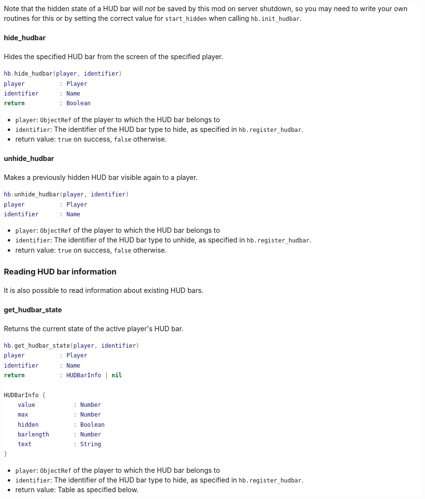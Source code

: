 Note that the hidden state of a HUD bar will *not* be saved by this mod on server shutdown, so you may need
to write your own routines for this or by setting the correct value for `start_hidden` when calling
`hb.init_hudbar`.

#### hide_hudbar
Hides the specified HUD bar from the screen of the specified player.
```lua
hb.hide_hudbar(player, identifier)
player          : Player
identifier      : Name
return          : Boolean
```

* `player`: `ObjectRef` of the player to which the HUD bar belongs to
* `identifier`: The identifier of the HUD bar type to hide, as specified in `hb.register_hudbar`.
* return value: `true` on success, `false` otherwise.


#### unhide_hudbar
Makes a previously hidden HUD bar visible again to a player.
```lua
hb.unhide_hudbar(player, identifier)
player          : Player
identifier      : Name
```
* `player`: `ObjectRef` of the player to which the HUD bar belongs to
* `identifier`: The identifier of the HUD bar type to unhide, as specified in `hb.register_hudbar`.
* return value: `true` on success, `false` otherwise.


### Reading HUD bar information
It is also possible to read information about existing HUD bars.

#### get_hudbar_state
Returns the current state of the active player's HUD bar.
```lua
hb.get_hudbar_state(player, identifier)
player          : Player
identifier      : Name
return          : HUDBarInfo | nil

HUDBarInfo {
	value           : Number
	max             : Number
	hidden          : Boolean 
	barlength       : Number 
	text	        : String
}
```
* `player`: `ObjectRef` of the player to which the HUD bar belongs to
* `identifier`: The identifier of the HUD bar type to hide, as specified in `hb.register_hudbar`.
* return value: Table as specified below.
